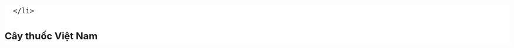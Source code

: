                         
      </li>
  </ul>
        </div>
        </div>
  </div>
  
<div class="div-table">
  <div class="div-table-row">
    <div class="div-table-col"></div>
    <div class="div-table-col"></div>
  </div> 
</div>
  <div class="module">
        <div class="inner">
        <div class="h3c"><div class="h3r"><div class="h3l"><h3 class="module-title">Cây thuốc Việt Nam</h3></div></div></div>
          <div class="module-body">
          <div id="btcontentslider138" style="display:none;width:auto" class="bt-cs">
      <div class="slides_container" style="width:auto;">

      <div class="slide" style="width:auto">
          <div class="bt-row bt-row-first"  style="width:33.333333333333%" >
        <div class="bt-inner">
                
                    <a class="bt-title" target="_parent"
            title="Diệp hạ châu (Phyllanthus urinaria L)"
            href="/index.php/vi/cay-thuoc-viet-nam/61-di-p-h-chau-phyllanthus-urinaria-l"> Diệp hạ châu (Phyllanthus urinaria L) </a><br />
                              
                    <div class="bt-introtext">
          
  C&acirc;y thảo sống h&agrave;ng năm hoặc sống dai. Th&acirc;n cứng m&agrave;u hồng, l&aacute; thu&ocirc;n hay h&igrave;nh bầu dục ngược, cuống rất ngắn. L&aacute; k&egrave;m h&igrave;nh tam gi&aacute;c nhọn. Cụm hoa đực mọc ở n&aacute;ch gần ph&iacute;a ngọn, hoa c&oacute; cuống rất ngắn hoặc kh&ocirc;ng c&oacute;, đ&agrave;i 6 h&igrave;nh bầu dục ngược, đĩa mật c&oacute; 6 tuyến, nhị 3 chỉ nhị rất ngắn, d&iacute;nh nhau ở gốc.<br/>

  &nbsp;<br/>

  &nbsp;<br/>

  &nbsp;<br/>
          </div>
          
          
        </div>
        <!--end bt-inner -->
      </div>
      <!--end bt-row -->
                  <div class="bt-row "  style="width:33.333333333333%" >
        <div class="bt-inner">
                
                    <a class="bt-title" target="_parent"
            title="LINH CHI (Ganoderma Lucidum)"
            href="/index.php/vi/cay-thuoc-viet-nam/133-nam-linh-chi"> LINH CHI (Ganoderma Lucidum) </a><br />
                              